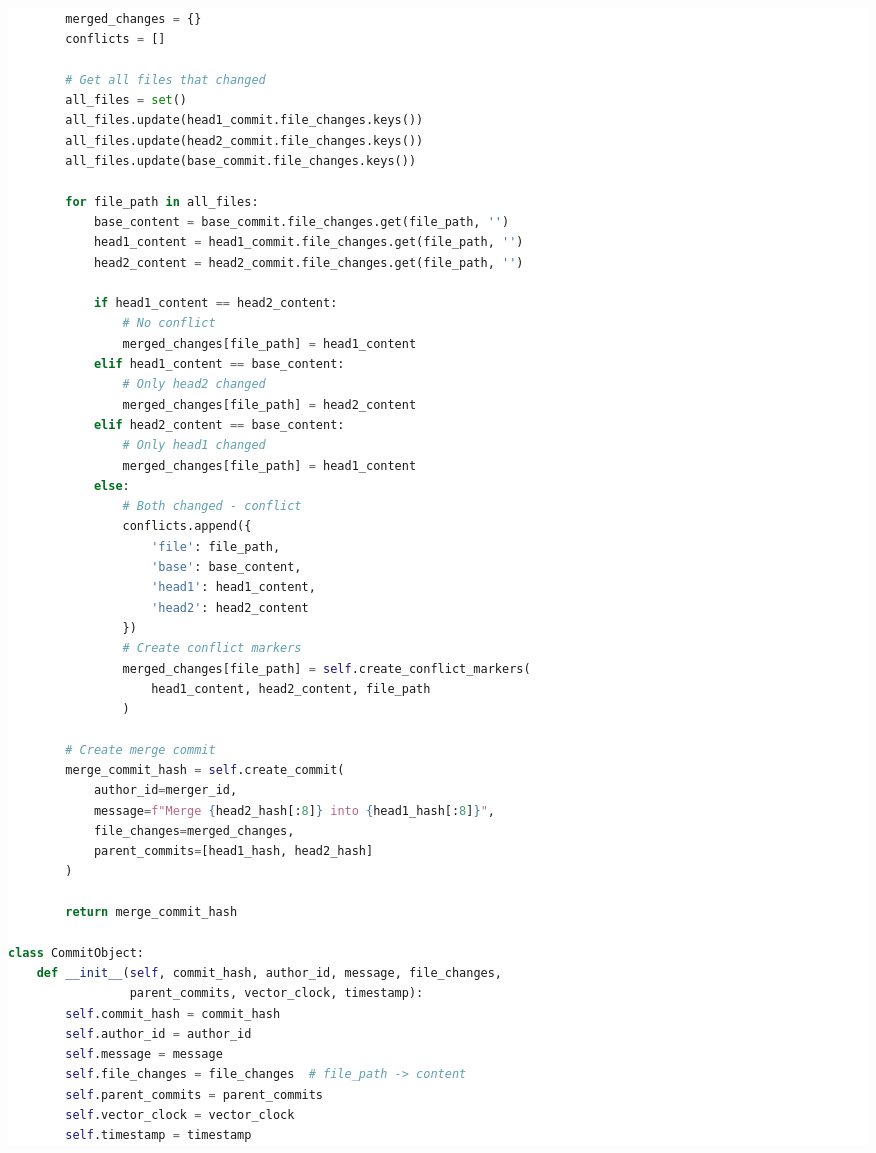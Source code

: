 ```python
        merged_changes = {}
        conflicts = []
        
        # Get all files that changed
        all_files = set()
        all_files.update(head1_commit.file_changes.keys())
        all_files.update(head2_commit.file_changes.keys())
        all_files.update(base_commit.file_changes.keys())
        
        for file_path in all_files:
            base_content = base_commit.file_changes.get(file_path, '')
            head1_content = head1_commit.file_changes.get(file_path, '')
            head2_content = head2_commit.file_changes.get(file_path, '')
            
            if head1_content == head2_content:
                # No conflict
                merged_changes[file_path] = head1_content
            elif head1_content == base_content:
                # Only head2 changed
                merged_changes[file_path] = head2_content
            elif head2_content == base_content:
                # Only head1 changed
                merged_changes[file_path] = head1_content
            else:
                # Both changed - conflict
                conflicts.append({
                    'file': file_path,
                    'base': base_content,
                    'head1': head1_content,
                    'head2': head2_content
                })
                # Create conflict markers
                merged_changes[file_path] = self.create_conflict_markers(
                    head1_content, head2_content, file_path
                )
        
        # Create merge commit
        merge_commit_hash = self.create_commit(
            author_id=merger_id,
            message=f"Merge {head2_hash[:8]} into {head1_hash[:8]}",
            file_changes=merged_changes,
            parent_commits=[head1_hash, head2_hash]
        )
        
        return merge_commit_hash

class CommitObject:
    def __init__(self, commit_hash, author_id, message, file_changes, 
                 parent_commits, vector_clock, timestamp):
        self.commit_hash = commit_hash
        self.author_id = author_id
        self.message = message
        self.file_changes = file_changes  # file_path -> content
        self.parent_commits = parent_commits
        self.vector_clock = vector_clock
        self.timestamp = timestamp
```
